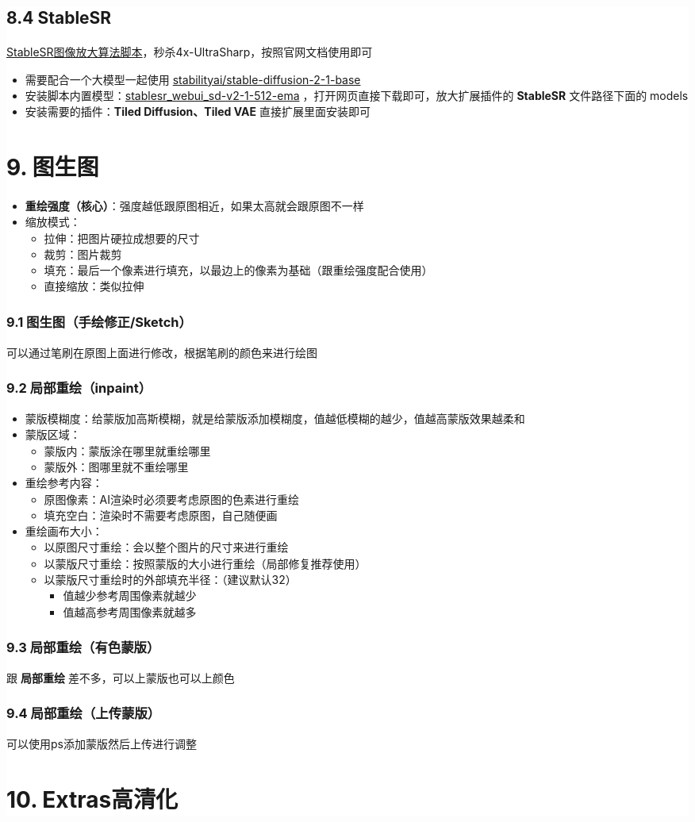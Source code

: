 ## 8.4 StableSR

[StableSR图像放大算法脚本](https://github.com/pkuliyi2015/sd-webui-stablesr)，秒杀4x-UltraSharp，按照官网文档使用即可

- 需要配合一个大模型一起使用 [stabilityai/stable-diffusion-2-1-base](https://huggingface.co/stabilityai/stable-diffusion-2-1-base/tree/main)
- 安装脚本内置模型：[stablesr_webui_sd-v2-1-512-ema](https://drive.google.com/file/d/1tWjkZQhfj07sHDR4r9Ta5Fk4iMp1t3Qw/view)
  ，打开网页直接下载即可，放大扩展插件的 **StableSR** 文件路径下面的 models
- 安装需要的插件：**Tiled Diffusion、Tiled VAE** 直接扩展里面安装即可

# 9. 图生图

- **重绘强度（核心）**：强度越低跟原图相近，如果太高就会跟原图不一样
- 缩放模式：
    - 拉伸：把图片硬拉成想要的尺寸
    - 裁剪：图片裁剪
    - 填充：最后一个像素进行填充，以最边上的像素为基础（跟重绘强度配合使用）
    - 直接缩放：类似拉伸

### 9.1 图生图（手绘修正/Sketch）

可以通过笔刷在原图上面进行修改，根据笔刷的颜色来进行绘图

### 9.2 局部重绘（inpaint）

- 蒙版模糊度：给蒙版加高斯模糊，就是给蒙版添加模糊度，值越低模糊的越少，值越高蒙版效果越柔和
- 蒙版区域：
    - 蒙版内：蒙版涂在哪里就重绘哪里
    - 蒙版外：图哪里就不重绘哪里
- 重绘参考内容：
    - 原图像素：AI渲染时必须要考虑原图的色素进行重绘
    - 填充空白：渲染时不需要考虑原图，自己随便画
- 重绘画布大小：
    - 以原图尺寸重绘：会以整个图片的尺寸来进行重绘
    - 以蒙版尺寸重绘：按照蒙版的大小进行重绘（局部修复推荐使用）
    - 以蒙版尺寸重绘时的外部填充半径：（建议默认32）
        - 值越少参考周围像素就越少
        - 值越高参考周围像素就越多

### 9.3 局部重绘（有色蒙版）

跟 **局部重绘** 差不多，可以上蒙版也可以上颜色

### 9.4 局部重绘（上传蒙版）

可以使用ps添加蒙版然后上传进行调整

# 10. Extras高清化
